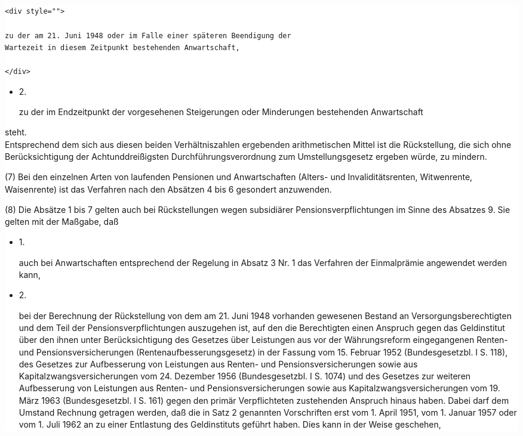     <div style="">
    
    zu der am 21. Juni 1948 oder im Falle einer späteren Beendigung der
    Wartezeit in diesem Zeitpunkt bestehenden Anwartschaft,
    
    </div>

  - 2\.
    
    <div style="">
    
    zu der im Endzeitpunkt der vorgesehenen Steigerungen oder
    Minderungen bestehenden Anwartschaft
    
    </div>

steht.  
Entsprechend dem sich aus diesen beiden Verhältniszahlen ergebenden
arithmetischen Mittel ist die Rückstellung, die sich ohne
Berücksichtigung der Achtunddreißigsten Durchführungsverordnung zum
Umstellungsgesetz ergeben würde, zu mindern.

</div>

<div class="jurAbsatz">

(7) Bei den einzelnen Arten von laufenden Pensionen und Anwartschaften
(Alters- und Invaliditätsrenten, Witwenrente, Waisenrente) ist das
Verfahren nach den Absätzen 4 bis 6 gesondert anzuwenden.

</div>

<div class="jurAbsatz">

(8) Die Absätze 1 bis 7 gelten auch bei Rückstellungen wegen subsidiärer
Pensionsverpflichtungen im Sinne des Absatzes 9. Sie gelten mit der
Maßgabe, daß

  - 1\.
    
    <div style="">
    
    auch bei Anwartschaften entsprechend der Regelung in Absatz 3 Nr. 1
    das Verfahren der Einmalprämie angewendet werden kann,
    
    </div>

  - 2\.
    
    <div style="">
    
    bei der Berechnung der Rückstellung von dem am 21. Juni 1948
    vorhanden gewesenen Bestand an Versorgungsberechtigten und dem Teil
    der Pensionsverpflichtungen auszugehen ist, auf den die Berechtigten
    einen Anspruch gegen das Geldinstitut über den ihnen unter
    Berücksichtigung des Gesetzes über Leistungen aus vor der
    Währungsreform eingegangenen Renten- und Pensionsversicherungen
    (Rentenaufbesserungsgesetz) in der Fassung vom 15. Februar 1952
    (Bundesgesetzbl. I S. 118), des Gesetzes zur Aufbesserung von
    Leistungen aus Renten- und Pensionsversicherungen sowie aus
    Kapitalzwangsversicherungen vom 24. Dezember 1956 (Bundesgesetzbl. I
    S. 1074) und des Gesetzes zur weiteren Aufbesserung von Leistungen
    aus Renten- und Pensionsversicherungen sowie aus
    Kapitalzwangsversicherungen vom 19. März 1963 (Bundesgesetzbl. I S.
    161) gegen den primär Verpflichteten zustehenden Anspruch hinaus
    haben. Dabei darf dem Umstand Rechnung getragen werden, daß die in
    Satz 2 genannten Vorschriften erst vom 1. April 1951, vom 1. Januar
    1957 oder vom 1. Juli 1962 an zu einer Entlastung des Geldinstituts
    geführt haben. Dies kann in der Weise geschehen,
    